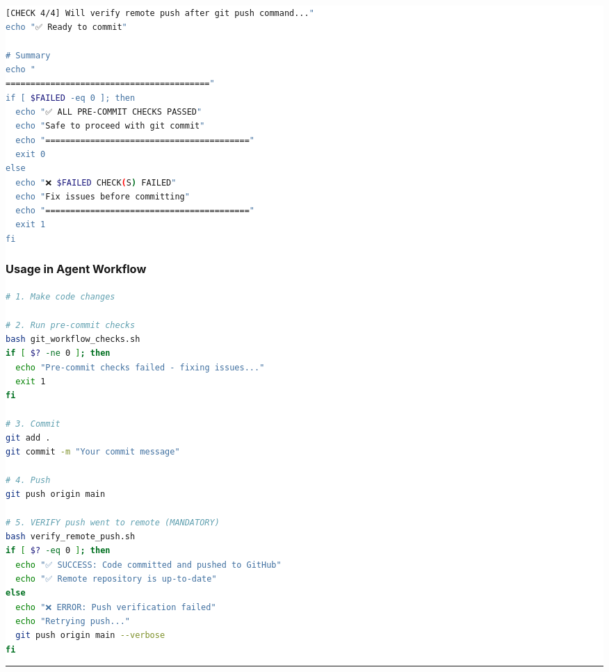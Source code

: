 ```bash
[CHECK 4/4] Will verify remote push after git push command..."
echo "✅ Ready to commit"

# Summary
echo "
========================================="
if [ $FAILED -eq 0 ]; then
  echo "✅ ALL PRE-COMMIT CHECKS PASSED"
  echo "Safe to proceed with git commit"
  echo "========================================="
  exit 0
else
  echo "❌ $FAILED CHECK(S) FAILED"
  echo "Fix issues before committing"
  echo "========================================="
  exit 1
fi
```

### Usage in Agent Workflow

```bash
# 1. Make code changes

# 2. Run pre-commit checks
bash git_workflow_checks.sh
if [ $? -ne 0 ]; then
  echo "Pre-commit checks failed - fixing issues..."
  exit 1
fi

# 3. Commit
git add .
git commit -m "Your commit message"

# 4. Push
git push origin main

# 5. VERIFY push went to remote (MANDATORY)
bash verify_remote_push.sh
if [ $? -eq 0 ]; then
  echo "✅ SUCCESS: Code committed and pushed to GitHub"
  echo "✅ Remote repository is up-to-date"
else
  echo "❌ ERROR: Push verification failed"
  echo "Retrying push..."
  git push origin main --verbose
fi
```

---
